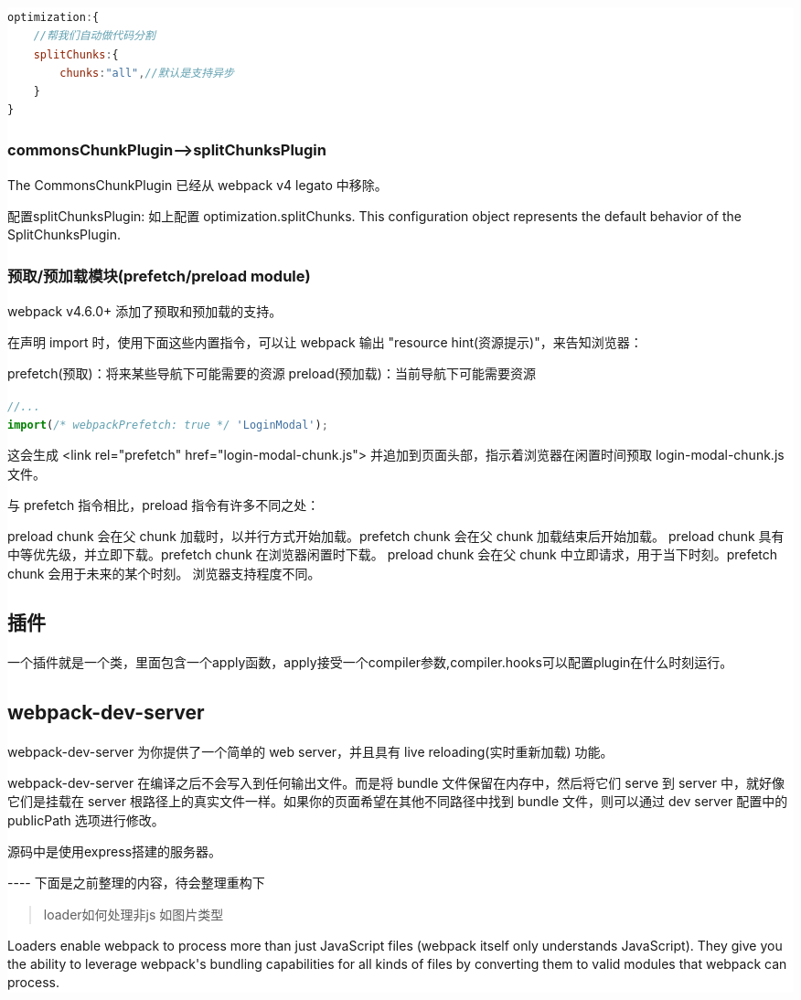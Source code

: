 ```js
optimization:{ 
    //帮我们自动做代码分割 
    splitChunks:{
        chunks:"all",//默认是支持异步
    }
}
```

### commonsChunkPlugin-->splitChunksPlugin
The CommonsChunkPlugin 已经从 webpack v4 legato 中移除。

配置splitChunksPlugin:
如上配置 optimization.splitChunks. This configuration object represents the default behavior of the SplitChunksPlugin.

### 预取/预加载模块(prefetch/preload module) 
webpack v4.6.0+ 添加了预取和预加载的支持。

在声明 import 时，使用下面这些内置指令，可以让 webpack 输出 "resource hint(资源提示)"，来告知浏览器：

prefetch(预取)：将来某些导航下可能需要的资源
preload(预加载)：当前导航下可能需要资源

```js
//...
import(/* webpackPrefetch: true */ 'LoginModal');
```
这会生成 \<link rel="prefetch" href="login-modal-chunk.js"> 并追加到页面头部，指示着浏览器在闲置时间预取 login-modal-chunk.js 文件。

与 prefetch 指令相比，preload 指令有许多不同之处：

preload chunk 会在父 chunk 加载时，以并行方式开始加载。prefetch chunk 会在父 chunk 加载结束后开始加载。
preload chunk 具有中等优先级，并立即下载。prefetch chunk 在浏览器闲置时下载。
preload chunk 会在父 chunk 中立即请求，用于当下时刻。prefetch chunk 会用于未来的某个时刻。
浏览器支持程度不同。

## 插件
一个插件就是一个类，里面包含一个apply函数，apply接受一个compiler参数,compiler.hooks可以配置plugin在什么时刻运行。

## webpack-dev-server
webpack-dev-server 为你提供了一个简单的 web server，并且具有 live reloading(实时重新加载) 功能。

webpack-dev-server 在编译之后不会写入到任何输出文件。而是将 bundle 文件保留在内存中，然后将它们 serve 到 server 中，就好像它们是挂载在 server 根路径上的真实文件一样。如果你的页面希望在其他不同路径中找到 bundle 文件，则可以通过 dev server 配置中的 publicPath 选项进行修改。

源码中是使用express搭建的服务器。

---- 下面是之前整理的内容，待会整理重构下



> loader如何处理非js 如图片类型

Loaders enable webpack to process more than just JavaScript files (webpack itself only understands JavaScript). They give you the ability to leverage webpack's bundling capabilities for all kinds of files by converting them to valid modules that webpack can process.
